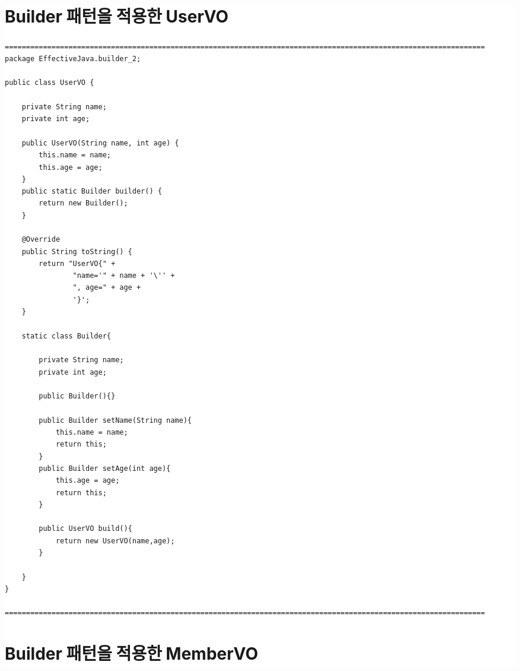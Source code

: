
# Builder 패턴을 적용한 UserVO

	=================================================================================================================
	package EffectiveJava.builder_2;

	public class UserVO {

		private String name;
		private int age;

		public UserVO(String name, int age) {
			this.name = name;
			this.age = age;
		}
		public static Builder builder() {
			return new Builder();
		}

		@Override
		public String toString() {
			return "UserVO{" +
					"name='" + name + '\'' +
					", age=" + age +
					'}';
		}

		static class Builder{

			private String name;
			private int age;

			public Builder(){}

			public Builder setName(String name){
				this.name = name;
				return this;
			}
			public Builder setAge(int age){
				this.age = age;
				return this;
			}

			public UserVO build(){
				return new UserVO(name,age);
			}

		}
	}

	=================================================================================================================



# Builder 패턴을 적용한 MemberVO
	
